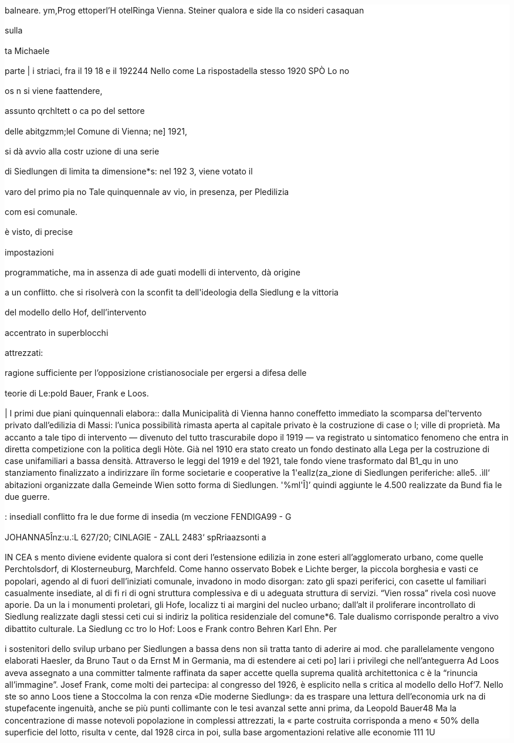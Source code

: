 balneare. ym,Prog ettoperl’H otelRinga Vienna. Steiner qualora e side lla co nsideri casaquan

sulla

ta Michaele

parte | i striaci, fra il 19 18 e il 192244 Nello come La rispostadella stesso 1920 SPÒ Lo no

os n si viene faattendere,

assunto qrchltett o ca po del settore

delle abitgzmm;lel Comune di Vienna; ne] 1921,

si dà avvio alla costr uzione di una serie

di Siedlungen di limita ta dimensione*s: nel 192 3, viene votato il

varo del primo pia no Tale quinquennale av vio, in presenza, per Pledilizia

com esi comunale.

è visto, di precise

impostazioni

programmatiche, ma in assenza di ade guati modelli di intervento, dà origine

a un conflitto. che si risolverà con la sconfit ta dell'ideologia della Siedlung e la vittoria

del modello dello Hof, dell’intervento

accentrato in superblocchi

attrezzati:

ragione sufficiente per l’opposizione cristianosociale per ergersi a difesa delle

teorie di Le:pold Bauer, Frank e Loos.

| I primi due piani quinquennali elabora:: dalla Municipalità di Vienna hanno coneffetto immediato la scomparsa del'tervento privato dall’edilizia di Massi: l’unica possibilità rimasta aperta al capitale privato è la costruzione di case o l; ville di proprietà. Ma accanto a tale tipo di intervento — divenuto del tutto trascurabile dopo il 1919 — va registrato u sintomatico fenomeno che entra in diretta competizione con la politica degli Hòte. Già nel 1910 era stato creato un fondo destinato alla Lega per la costruzione di case unifamiliari a bassa densità. Attraverso le leggi del 1919 e del 1921, tale fondo viene trasformato dal B1_qu in uno stanziamento finalizzato a indirizzare iîn forme societarie e cooperative la 1'eallz(za_zione di Siedlungen periferiche: alle5. .ìll‘ abitazioni organizzate dalla Gemeinde Wien sotto forma di Siedlungen. \'%ml'Î\]’ quindi aggiunte le 4.500 realizzate da Bund fia le due guerre.

: insediaIl conflitto fra le due forme di insedia (m veczione FENDIGA99 - G

JOHANNA5Înz:u.:L 627/20; CINLAGIE - ZALL 2483‘ spRriaazsonti a

IN CEA s mento diviene evidente qualora si cont deri l’estensione edilizia in zone esteri all’agglomerato urbano, come quelle Perchtolsdorf, di Klosterneuburg, Marchfeld. Come hanno osservato Bobek e Lichte berger, la piccola borghesia e vasti ce popolari, agendo al di fuori dell’iniziati comunale, invadono in modo disorgan: zato gli spazi periferici, con casette ul familiari casualmente insediate, al di fi ri di ogni struttura complessiva e di u adeguata struttura di servizi. “Vien rossa” rivela così nuove aporie. Da un la i monumenti proletari, gli Hofe, localizz ti ai margini del nucleo urbano; dall’alt il proliferare incontrollato di Siedlung realizzate dagli stessi ceti cui si indiriz la politica residenziale del comune*6. Tale dualismo corrisponde peraltro a vivo dibattito culturale. La Siedlung cc tro lo Hof: Loos e Frank contro Behren Karl Ehn. Per

i sostenitori dello svilup urbano per Siedlungen a bassa dens non siì tratta tanto di aderire ai mod. che parallelamente vengono elaborati Haesler, da Bruno Taut o da Ernst M in Germania, ma di estendere ai ceti po] lari i privilegi che nell’anteguerra Ad Loos aveva assegnato a una committer talmente raffinata da saper accette quella suprema qualità architettonica c è la “rinuncia all’immagine”. Josef Frank, come molti dei partecipa: al congresso del 1926, è esplicito nella s critica al modello dello Hof‘7. Nello ste so anno Loos tiene a Stoccolma la con renza «Die moderne Siedlung»: da es traspare una lettura dell’economia urk na di stupefacente ingenuità, anche se più punti collimante con le tesi avanzal sette anni prima, da Leopold Bauer48 Ma la concentrazione di masse notevoli popolazione in complessi attrezzati, la « parte costruita corrisponda a meno « 50% della superficie del lotto, risulta v cente, dal 1928 circa in poi, sulla base argomentazioni relative alle economie 111 1U
